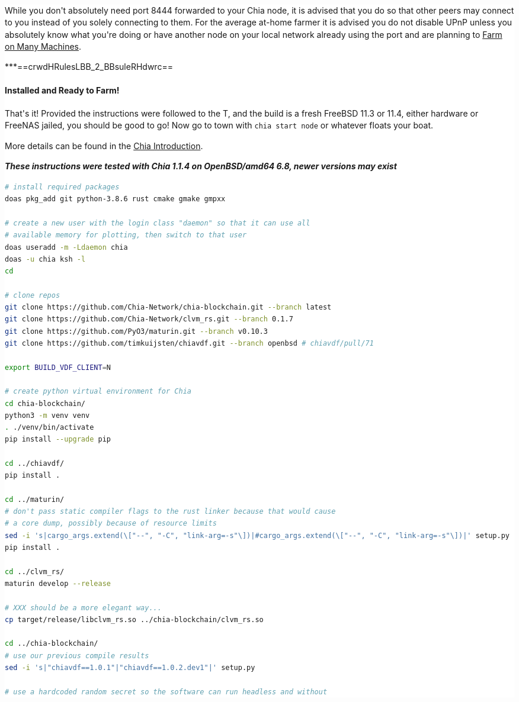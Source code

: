 While you don't absolutely need port 8444 forwarded to your Chia node, it is advised that you do so that other peers may connect to you instead of you solely connecting to them. For the average at-home farmer it is advised you do not disable UPnP unless you absolutely know what you're doing or have another node on your local network already using the port and are planning to [Farm on Many Machines](https://docs.chia.net/farming-on-many-machines/).

***==crwdHRulesLBB_2_BBsuleRHdwrc==

#### Installed and Ready to Farm!

That's it! Provided the instructions were followed to the T, and the build is a fresh FreeBSD 11.3 or 11.4, either hardware or FreeNAS jailed, you should be good to go! Now go to town with `chia start node` or whatever floats your boat.

More details can be found in the [Chia Introduction](https://docs.chia.net/introduction).


  </TabItem>
  <TabItem value="OpenBSD" label="OpenBSD">

_**These instructions were tested with Chia 1.1.4 on OpenBSD/amd64 6.8, newer versions may exist**_

```sh
# install required packages
doas pkg_add git python-3.8.6 rust cmake gmake gmpxx

# create a new user with the login class "daemon" so that it can use all
# available memory for plotting, then switch to that user
doas useradd -m -Ldaemon chia
doas -u chia ksh -l
cd

# clone repos
git clone https://github.com/Chia-Network/chia-blockchain.git --branch latest
git clone https://github.com/Chia-Network/clvm_rs.git --branch 0.1.7
git clone https://github.com/PyO3/maturin.git --branch v0.10.3
git clone https://github.com/timkuijsten/chiavdf.git --branch openbsd # chiavdf/pull/71

export BUILD_VDF_CLIENT=N

# create python virtual environment for Chia
cd chia-blockchain/
python3 -m venv venv
. ./venv/bin/activate
pip install --upgrade pip

cd ../chiavdf/
pip install .

cd ../maturin/
# don't pass static compiler flags to the rust linker because that would cause
# a core dump, possibly because of resource limits
sed -i 's|cargo_args.extend(\["--", "-C", "link-arg=-s"\])|#cargo_args.extend(\["--", "-C", "link-arg=-s"\])|' setup.py
pip install .

cd ../clvm_rs/
maturin develop --release

# XXX should be a more elegant way...
cp target/release/libclvm_rs.so ../chia-blockchain/clvm_rs.so

cd ../chia-blockchain/
# use our previous compile results
sed -i 's|"chiavdf==1.0.1"|"chiavdf==1.0.2.dev1"|' setup.py

# use a hardcoded random secret so the software can run headless and without
```